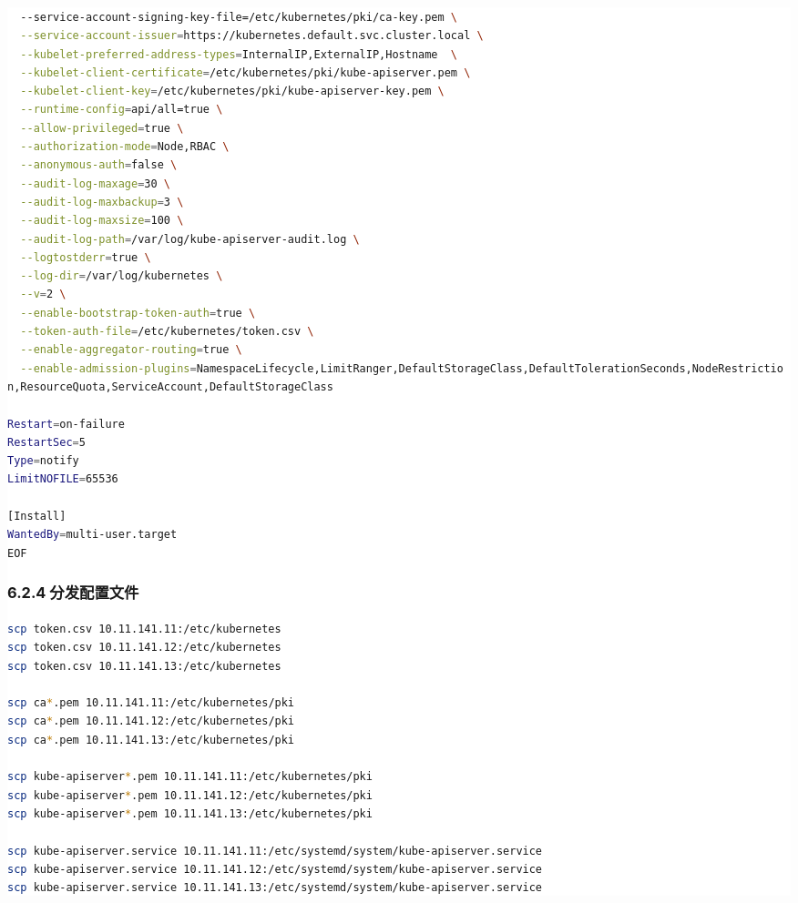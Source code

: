 ```bash
  --service-account-signing-key-file=/etc/kubernetes/pki/ca-key.pem \
  --service-account-issuer=https://kubernetes.default.svc.cluster.local \
  --kubelet-preferred-address-types=InternalIP,ExternalIP,Hostname  \
  --kubelet-client-certificate=/etc/kubernetes/pki/kube-apiserver.pem \
  --kubelet-client-key=/etc/kubernetes/pki/kube-apiserver-key.pem \
  --runtime-config=api/all=true \
  --allow-privileged=true \
  --authorization-mode=Node,RBAC \
  --anonymous-auth=false \
  --audit-log-maxage=30 \
  --audit-log-maxbackup=3 \
  --audit-log-maxsize=100 \
  --audit-log-path=/var/log/kube-apiserver-audit.log \
  --logtostderr=true \
  --log-dir=/var/log/kubernetes \
  --v=2 \
  --enable-bootstrap-token-auth=true \
  --token-auth-file=/etc/kubernetes/token.csv \
  --enable-aggregator-routing=true \
  --enable-admission-plugins=NamespaceLifecycle,LimitRanger,DefaultStorageClass,DefaultTolerationSeconds,NodeRestriction,ResourceQuota,ServiceAccount,DefaultStorageClass

Restart=on-failure
RestartSec=5
Type=notify
LimitNOFILE=65536

[Install]
WantedBy=multi-user.target
EOF
```

### 6.2.4 分发配置文件

```bash
scp token.csv 10.11.141.11:/etc/kubernetes
scp token.csv 10.11.141.12:/etc/kubernetes
scp token.csv 10.11.141.13:/etc/kubernetes

scp ca*.pem 10.11.141.11:/etc/kubernetes/pki
scp ca*.pem 10.11.141.12:/etc/kubernetes/pki
scp ca*.pem 10.11.141.13:/etc/kubernetes/pki

scp kube-apiserver*.pem 10.11.141.11:/etc/kubernetes/pki
scp kube-apiserver*.pem 10.11.141.12:/etc/kubernetes/pki
scp kube-apiserver*.pem 10.11.141.13:/etc/kubernetes/pki

scp kube-apiserver.service 10.11.141.11:/etc/systemd/system/kube-apiserver.service
scp kube-apiserver.service 10.11.141.12:/etc/systemd/system/kube-apiserver.service
scp kube-apiserver.service 10.11.141.13:/etc/systemd/system/kube-apiserver.service
```
